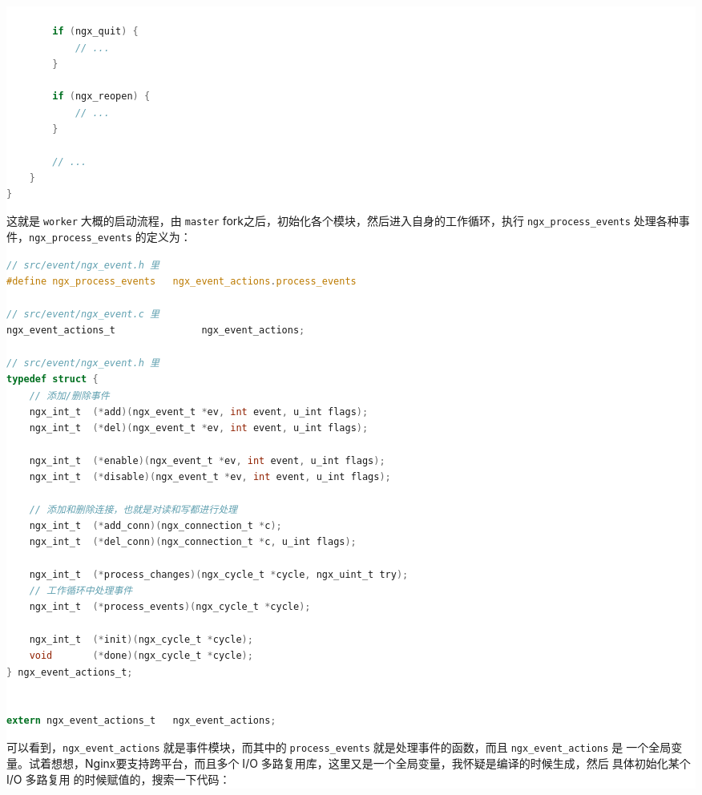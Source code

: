 ```c

        if (ngx_quit) {
            // ...
        }

        if (ngx_reopen) {
            // ...
        }

        // ...
    }
}
```

这就是 `worker` 大概的启动流程，由 `master` fork之后，初始化各个模块，然后进入自身的工作循环，执行 `ngx_process_events`
处理各种事件，`ngx_process_events` 的定义为：

```c
// src/event/ngx_event.h 里
#define ngx_process_events   ngx_event_actions.process_events

// src/event/ngx_event.c 里
ngx_event_actions_t               ngx_event_actions;

// src/event/ngx_event.h 里
typedef struct {
    // 添加/删除事件
    ngx_int_t  (*add)(ngx_event_t *ev, int event, u_int flags);
    ngx_int_t  (*del)(ngx_event_t *ev, int event, u_int flags);

    ngx_int_t  (*enable)(ngx_event_t *ev, int event, u_int flags);
    ngx_int_t  (*disable)(ngx_event_t *ev, int event, u_int flags);

    // 添加和删除连接，也就是对读和写都进行处理
    ngx_int_t  (*add_conn)(ngx_connection_t *c);
    ngx_int_t  (*del_conn)(ngx_connection_t *c, u_int flags);

    ngx_int_t  (*process_changes)(ngx_cycle_t *cycle, ngx_uint_t try);
    // 工作循环中处理事件
    ngx_int_t  (*process_events)(ngx_cycle_t *cycle);

    ngx_int_t  (*init)(ngx_cycle_t *cycle);
    void       (*done)(ngx_cycle_t *cycle);
} ngx_event_actions_t;


extern ngx_event_actions_t   ngx_event_actions;
```

可以看到，`ngx_event_actions` 就是事件模块，而其中的 `process_events` 就是处理事件的函数，而且 `ngx_event_actions` 是
一个全局变量。试着想想，Nginx要支持跨平台，而且多个 I/O 多路复用库，这里又是一个全局变量，我怀疑是编译的时候生成，然后
具体初始化某个 I/O 多路复用 的时候赋值的，搜索一下代码：
